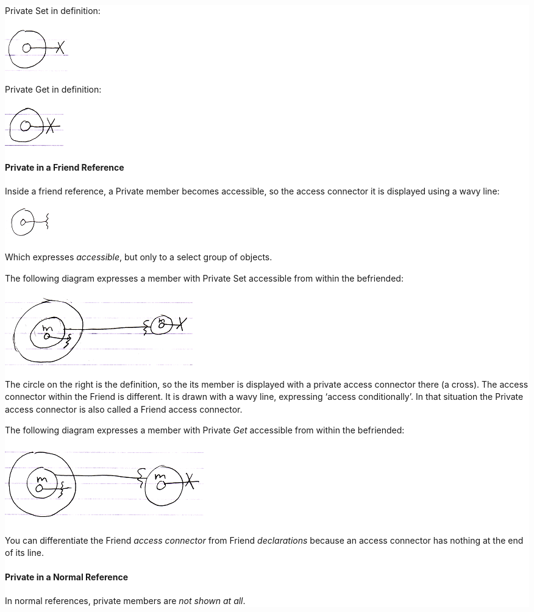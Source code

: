 Private Set in definition:

![](images/1.%20Black%20Boxes.016.png)

Private Get in definition:

![](images/1.%20Black%20Boxes.006.png)
#### **Private in a Friend Reference**
Inside a friend reference, a Private member becomes accessible, so the access connector it is displayed using a wavy line:

![](images/1.%20Black%20Boxes.017.png)

Which expresses *accessible*, but only to a select group of objects.

The following diagram expresses a member with Private Set accessible from within the befriended:

![](images/1.%20Black%20Boxes.018.png)

The circle on the right is the definition, so the its member is displayed with a private access connector there (a cross). The access connector within the Friend is different. It is drawn with a wavy line, expressing ‘access conditionally’. In that situation the Private access connector is also called a Friend access connector.

The following diagram expresses a member with Private *Get* accessible from within the befriended:

![](images/1.%20Black%20Boxes.019.png)

You can differentiate the Friend *access connector* from Friend *declarations* because an access connector has nothing at the end of its line.
#### **Private in a Normal Reference**
In normal references, private members are *not shown at all*.

